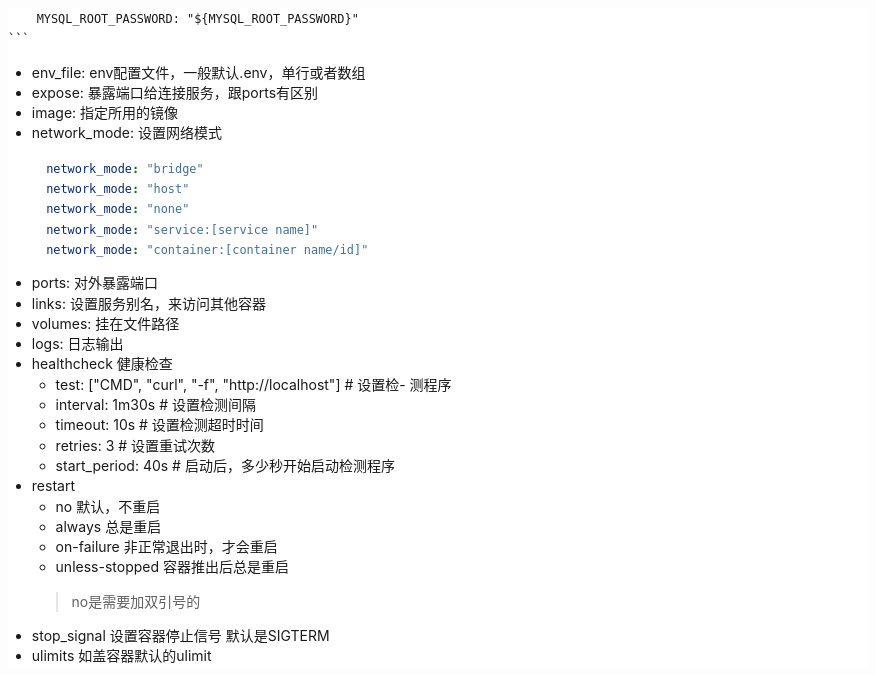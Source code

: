         MYSQL_ROOT_PASSWORD: "${MYSQL_ROOT_PASSWORD}"
    ```
  - env_file: env配置文件，一般默认.env，单行或者数组
  - expose: 暴露端口给连接服务，跟ports有区别
  - image: 指定所用的镜像
  - network_mode: 设置网络模式
    ```yml
      network_mode: "bridge"
      network_mode: "host"
      network_mode: "none"
      network_mode: "service:[service name]"
      network_mode: "container:[container name/id]"
    ```
  - ports: 对外暴露端口
  - links: 设置服务别名，来访问其他容器
  - volumes: 挂在文件路径
  - logs: 日志输出
  - healthcheck 健康检查
    - test: ["CMD", "curl", "-f", "http://localhost"] # 设置检- 测程序
    - interval: 1m30s # 设置检测间隔
    - timeout: 10s # 设置检测超时时间
    - retries: 3 # 设置重试次数
    - start_period: 40s # 启动后，多少秒开始启动检测程序
  - restart
    - no 默认，不重启
    - always 总是重启
    - on-failure 非正常退出时，才会重启
    - unless-stopped 容器推出后总是重启
    > no是需要加双引号的
  - stop_signal 设置容器停止信号 默认是SIGTERM
  - ulimits 如盖容器默认的ulimit
